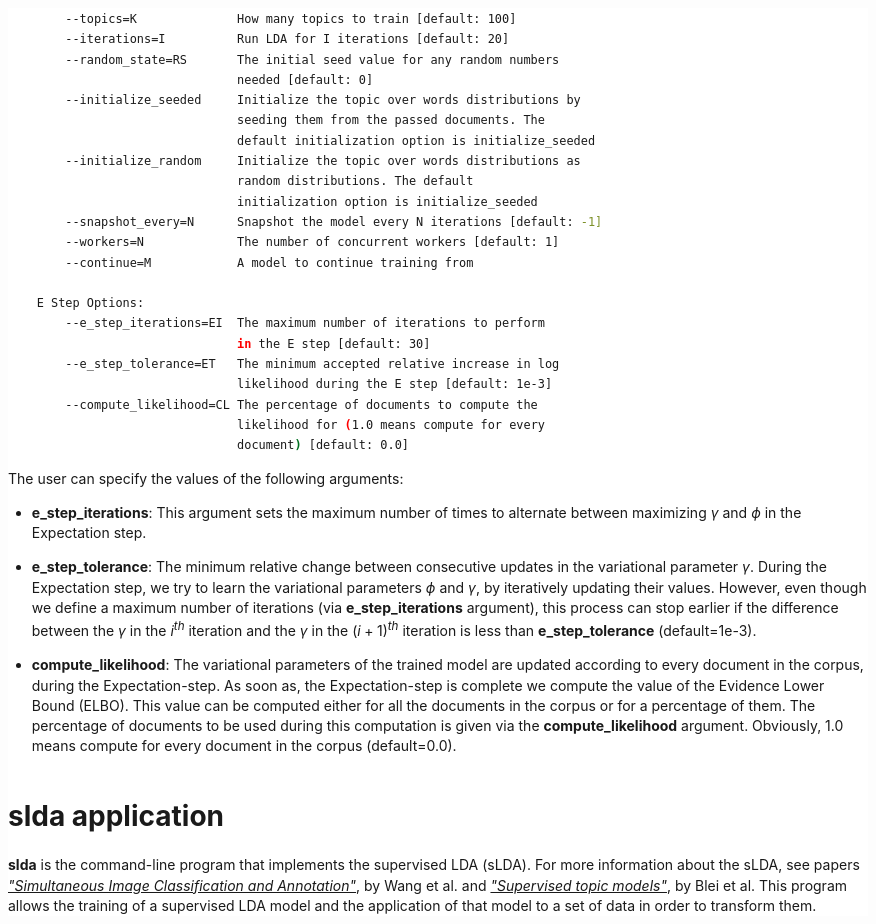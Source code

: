 ```bash
        --topics=K              How many topics to train [default: 100]
        --iterations=I          Run LDA for I iterations [default: 20]
        --random_state=RS       The initial seed value for any random numbers
                                needed [default: 0]
        --initialize_seeded     Initialize the topic over words distributions by
                                seeding them from the passed documents. The
                                default initialization option is initialize_seeded
        --initialize_random     Initialize the topic over words distributions as
                                random distributions. The default
                                initialization option is initialize_seeded
        --snapshot_every=N      Snapshot the model every N iterations [default: -1]
        --workers=N             The number of concurrent workers [default: 1]
        --continue=M            A model to continue training from

    E Step Options:
        --e_step_iterations=EI  The maximum number of iterations to perform
                                in the E step [default: 30]
        --e_step_tolerance=ET   The minimum accepted relative increase in log
                                likelihood during the E step [default: 1e-3]
        --compute_likelihood=CL The percentage of documents to compute the
                                likelihood for (1.0 means compute for every
                                document) [default: 0.0]
```

The user can specify the values of the following arguments:

- **e_step_iterations**: This argument sets the maximum number of times to
  alternate between maximizing $\gamma$ and $\phi$ in the Expectation step.

- **e_step_tolerance**: The minimum relative change between consecutive updates
  in the variational parameter $\gamma$. During the Expectation step, we try to
  learn the variational parameters $\phi$ and $\gamma$, by iteratively updating
  their values. However, even though we define a maximum number of iterations
  (via **e_step_iterations** argument), this process can stop earlier if the
  difference between the $\gamma$ in the $i^{th}$ iteration and the
  $\gamma$ in the $(i+1)^{th}$ iteration is less than
  **e_step_tolerance** (default=1e-3).

- **compute_likelihood**: The variational parameters of the trained model are
  updated according to every document in the corpus, during the
  Expectation-step. As soon as, the Expectation-step is complete we compute the
  value of the Evidence Lower Bound (ELBO). This value can be computed either
  for all the documents in the corpus or for a percentage of them. The
  percentage of documents to be used during this computation is given via the
  **compute_likelihood** argument. Obviously, 1.0 means compute for every
  document in the corpus (default=0.0).

slda application
================

**slda** is the command-line program that implements the supervised LDA (sLDA).
For more information about the sLDA, see papers [*"Simultaneous Image
Classification and
Annotation"*](http://www.cs.cmu.edu/~chongw/papers/WangBleiFeiFei2009.pdf), by
Wang et al. and [*"Supervised topic
models"*](https://www.cs.princeton.edu/~blei/papers/BleiMcAuliffe2007.pdf), by
Blei et al. This program allows the training of a supervised LDA model and the
application of that model to a set of data in order to transform them.
